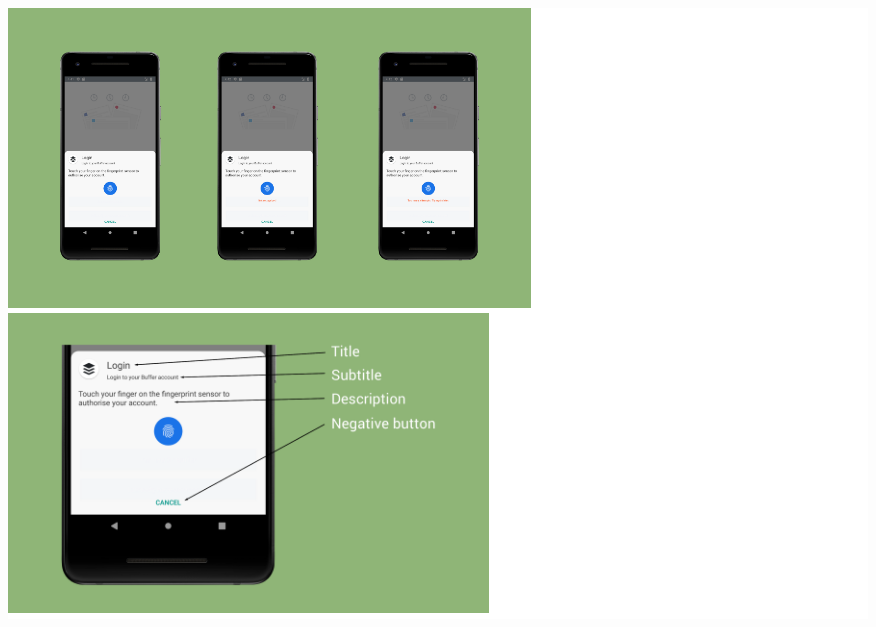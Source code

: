 <img src="/files/2018-06-11-google-io/2.png" height="300" alt> <img src="/files/2018-06-11-google-io/3.png" height="300" alt>
